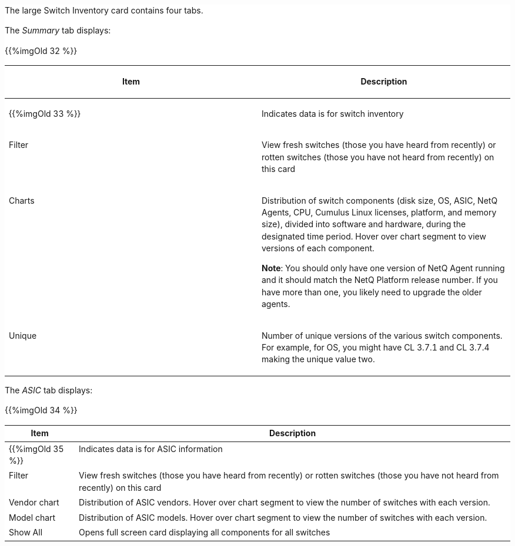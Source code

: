 </tr>
</tbody>
</table>

The large Switch Inventory card contains four tabs.

The *Summary* tab displays:

{{%imgOld 32 %}}

<table>
<colgroup>
<col style="width: 50%" />
<col style="width: 50%" />
</colgroup>
<thead>
<tr class="header">
<th><p>Item</p></th>
<th><p>Description</p></th>
</tr>
</thead>
<tbody>
<tr class="odd">
<td><p>{{%imgOld 33 %}}</p></td>
<td><p>Indicates data is for switch inventory</p></td>
</tr>
<tr class="even">
<td><p>Filter</p></td>
<td><p>View fresh switches (those you have heard from recently) or rotten switches (those you have not heard from recently) on this card</p></td>
</tr>
<tr class="odd">
<td><p>Charts</p></td>
<td><p>Distribution of switch components (disk size, OS, ASIC, NetQ Agents, CPU, Cumulus Linux licenses, platform, and memory size), divided into software and hardware, during the designated time period. Hover over chart segment to view versions of each component.</p>
<p><strong>Note</strong>: You should only have one version of NetQ Agent running and it should match the NetQ Platform release number. If you have more than one, you likely need to upgrade the older agents.</p></td>
</tr>
<tr class="even">
<td><p>Unique</p></td>
<td><p>Number of unique versions of the various switch components. For example, for OS, you might have CL 3.7.1 and CL 3.7.4 making the unique value two.</p></td>
</tr>
</tbody>
</table>

The *ASIC* tab displays:

{{%imgOld 34 %}}

| Item             | Description                                                                                                                       |
| ---------------- | --------------------------------------------------------------------------------------------------------------------------------- |
| {{%imgOld 35 %}} | Indicates data is for ASIC information                                                                                            |
| Filter           | View fresh switches (those you have heard from recently) or rotten switches (those you have not heard from recently) on this card |
| Vendor chart     | Distribution of ASIC vendors. Hover over chart segment to view the number of switches with each version.                          |
| Model chart      | Distribution of ASIC models. Hover over chart segment to view the number of switches with each version.                           |
| Show All         | Opens full screen card displaying all components for all switches                                                                 |
